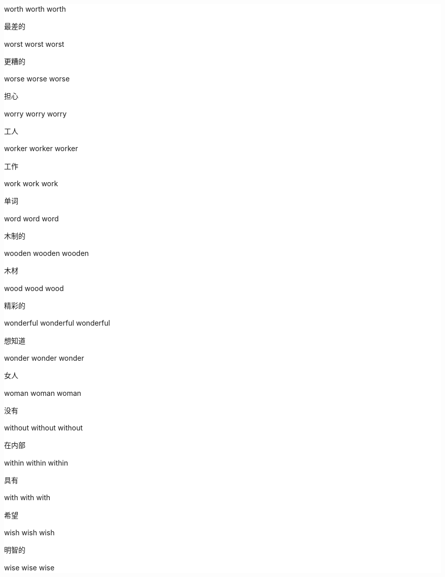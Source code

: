 worth worth worth

最差的

 worst worst worst

更糟的

 worse worse worse

担心

 worry worry worry

工人

 worker worker worker

工作

 work work work

单词

 word word word

木制的

 wooden wooden wooden

木材

 wood wood wood

精彩的

 wonderful wonderful wonderful

想知道

 wonder wonder wonder

女人

 woman woman woman

没有

 without without without

在内部

 within within within

具有

 with with with

希望

 wish wish wish

明智的

 wise wise wise
